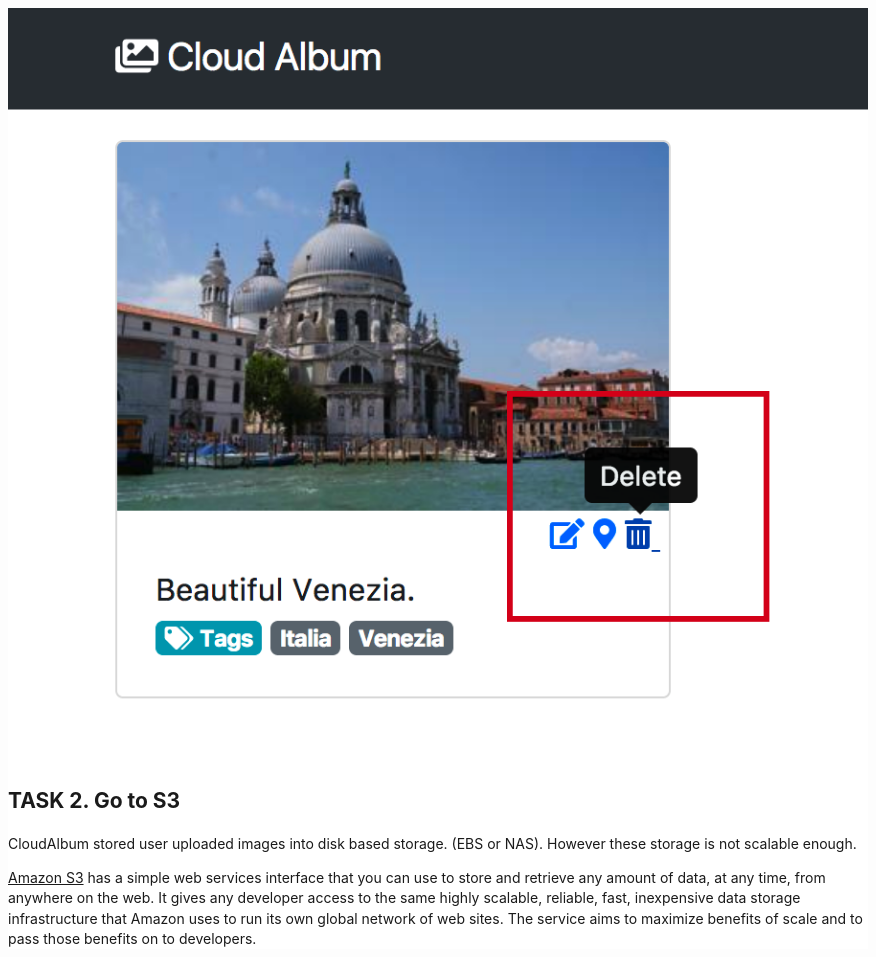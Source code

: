 ![Delete](images/lab02-task2-delete.png)


## TASK 2. Go to S3
CloudAlbum stored user uploaded images into disk based storage. (EBS or NAS). However these storage is not scalable enough.

[Amazon S3](https://aws.amazon.com/s3/) has a simple web services interface that you can use to store and retrieve any amount of data, at any time, from anywhere on the web. It gives any developer access to the same highly scalable, reliable, fast, inexpensive data storage infrastructure that Amazon uses to run its own global network of web sites. The service aims to maximize benefits of scale and to pass those benefits on to developers.
